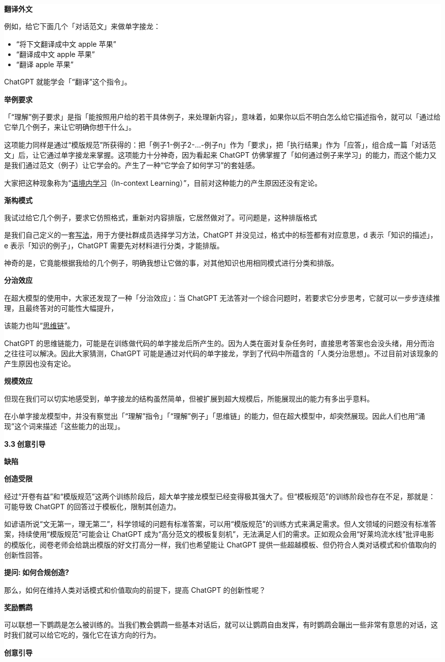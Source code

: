 **翻译外文**

例如，给它下面几个「对话范文」来做单字接龙：

- “将下文翻译成中文 apple 苹果”
- “翻译成中文 apple 苹果”
- “翻译 apple 苹果”

ChatGPT 就能学会「“翻译”这个指令」。

**举例要求**

「“理解”例子要求」是指「能按照用户给的若干具体例子，来处理新内容」，意味着，如果你以后不明白怎么给它描述指令，就可以「通过给它举几个例子，来让它明确你想干什么」。

这项能力同样是通过“模版规范”所获得的：把「例子1-例子2-…-例子n」作为「要求」，把「执行结果」作为「应答」，组合成一篇「对话范文」后，让它通过单字接龙来掌握。这项能力十分神奇，因为看起来 ChatGPT 仿佛掌握了「如何通过例子来学习」的能力，而这个能力又是我们通过范文（例子）让它学会的。产生了一种“它学会了如何学习”的套娃感。

大家把这种现象称为“[语境内学习](undefined)（In-context Learning）”，目前对这种能力的产生原因还没有定论。

**渐构模式**

我试过给它几个例子，要求它仿照格式，重新对内容排版，它居然做对了。可问题是，这种排版格式

是我们自己定义的一套[写法](undefined)，用于方便社群成员选择学习方法，ChatGPT 并没见过，格式中的标签都有对应意思，d 表示「知识的描述」，e 表示「知识的例子」，ChatGPT 需要先对材料进行分类，才能排版。

神奇的是，它竟能根据我给的几个例子，明确我想让它做的事，对其他知识也用相同模式进行分类和排版。

**分治效应**

在超大模型的使用中，大家还发现了一种「分治效应」：当 ChatGPT 无法答对一个综合问题时，若要求它分步思考，它就可以一步步连续推理，且最终答对的可能性大幅提升，

该能力也叫“[思维链](undefined)”。

ChatGPT 的思维链能力，可能是在训练做代码的单字接龙后所产生的。因为人类在面对复杂任务时，直接思考答案也会没头绪，用分而治之往往可以解决。因此大家猜测，ChatGPT 可能是通过对代码的单字接龙，学到了代码中所蕴含的「人类分治思想」。不过目前对该现象的产生原因也没有定论。

**规模效应**

但现在我们可以切实地感受到，单字接龙的结构虽然简单，但被扩展到超大规模后，所能展现出的能力有多出乎意料。

在小单字接龙模型中，并没有察觉出「“理解”指令」「“理解”例子」「思维链」的能力，但在超大模型中，却突然展现。因此人们也用“涌现”这个词来描述「这些能力的出现」。

**3.3 创意引导**

**缺陷**

**创造受限**

经过“开卷有益”和“模版规范”这两个训练阶段后，超大单字接龙模型已经变得极其强大了。但“模板规范”的训练阶段也存在不足，那就是：可能导致 ChatGPT 的回答过于模板化，限制其创造力。

如谚语所说“文无第一，理无第二”，科学领域的问题有标准答案，可以用“模版规范”的训练方式来满足需求。但人文领域的问题没有标准答案，持续使用“模版规范”可能会让 ChatGPT 成为“高分范文的模板复刻机”，无法满足人们的需求。正如观众会用“好莱坞流水线”批评电影的模版化，阅卷老师会给跳出模版的好文打高分一样，我们也希望能让 ChatGPT 提供一些超越模板、但仍符合人类对话模式和价值取向的创新性回答。

**提问: 如何合规创造?**

那么，如何在维持人类对话模式和价值取向的前提下，提高 ChatGPT 的创新性呢？

**奖励鹦鹉**

可以联想一下鹦鹉是怎么被训练的。当我们教会鹦鹉一些基本对话后，就可以让鹦鹉自由发挥，有时鹦鹉会蹦出一些非常有意思的对话，这时我们就可以给它吃的，强化它在该方向的行为。

**创意引导**
